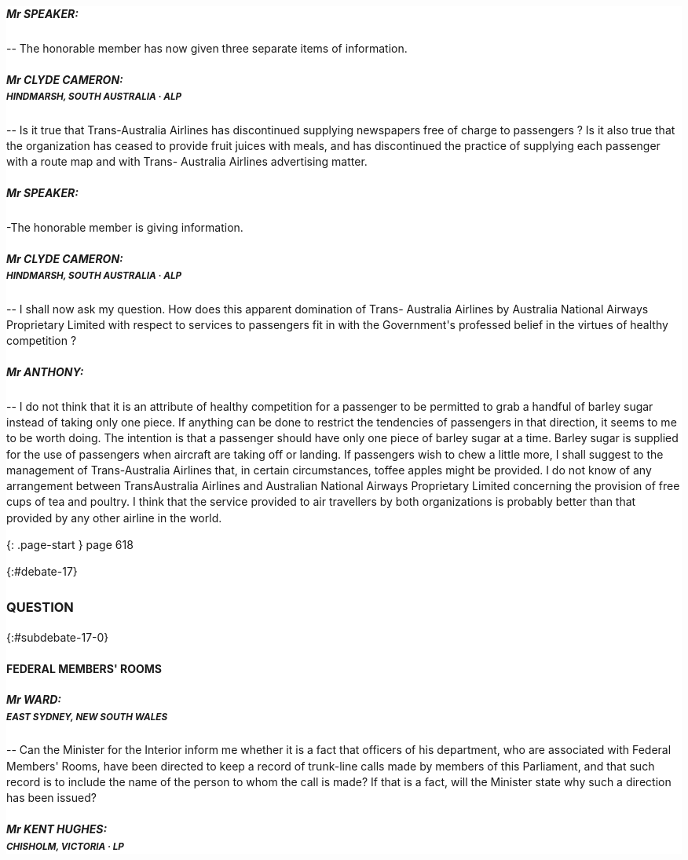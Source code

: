 ##### Mr SPEAKER:

-- The honorable member has now given three separate items of information. 

##### Mr CLYDE CAMERON:<br><small class="text-muted">HINDMARSH, SOUTH AUSTRALIA &middot; ALP</small>

-- Is it true that Trans-Australia Airlines has discontinued supplying newspapers free of charge to passengers ? Is it also true that the organization has ceased to provide fruit juices with meals, and has discontinued the practice of supplying each passenger with a route map and with Trans- Australia Airlines advertising matter. 

##### Mr SPEAKER:

-The honorable member is giving information. 

##### Mr CLYDE CAMERON:<br><small class="text-muted">HINDMARSH, SOUTH AUSTRALIA &middot; ALP</small>

-- I shall now ask my question. How does this apparent domination of Trans- Australia Airlines by Australia National Airways Proprietary Limited with respect to services to passengers fit in with the Government's professed belief in the virtues of healthy competition ? 

##### Mr ANTHONY:

-- I do not think that it is an attribute of healthy competition for a passenger to be permitted to grab a handful of barley sugar instead of taking only one piece. If anything can be done to restrict the tendencies of passengers in that direction, it seems to me to be worth doing. The intention is that a passenger should have  only one piece of barley sugar at a time. Barley sugar is supplied for the use of passengers when aircraft are taking off or landing. If passengers wish to chew a little more, I shall suggest to the management of Trans-Australia Airlines that, in certain circumstances, toffee apples might be provided. I do not know of any arrangement between TransAustralia Airlines and Australian National Airways Proprietary Limited concerning the provision of free cups of tea and poultry. I think that the service provided to air travellers by both organizations is probably better than that provided by any other airline in the world. 

{: .page-start }
page 618

{:#debate-17}
### QUESTION

{:#subdebate-17-0}
#### FEDERAL MEMBERS' ROOMS

##### Mr WARD:<br><small class="text-muted">EAST SYDNEY, NEW SOUTH WALES</small>

-- Can the Minister for the Interior inform me whether it is a fact that officers of his department, who are associated with Federal Members' Rooms, have been directed to keep a record of trunk-line calls made by members of this Parliament, and that such record is to include the name of the person to whom the call is made? If that is a fact, will the Minister state why such a direction has been issued? 

##### Mr KENT HUGHES:<br><small class="text-muted">CHISHOLM, VICTORIA &middot; LP</small>
